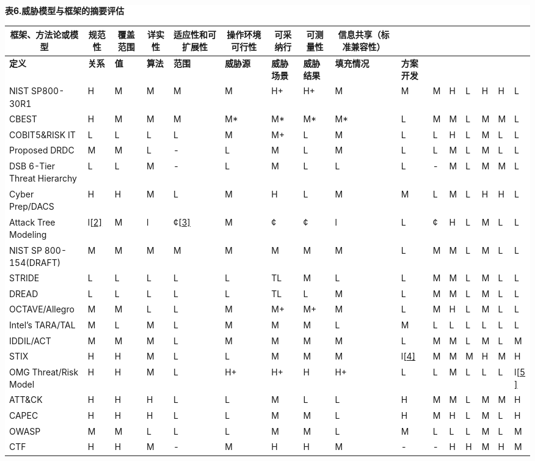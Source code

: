  

**表6.威胁模型与框架的摘要评估**

| **框架、方法论或模型**                             | **规范性**      | **覆盖范围** | **详实性** | **适应性和可扩展性** | **操作环境可行性** | **可采纳行** | **可测量性** | **信息共享（标准兼容性）** |                 |      |      |      |      |      |                 |
| -------------------------------------------------- | --------------- | ------------ | ---------- | -------------------- | ------------------ | ------------ | ------------ | -------------------------- | --------------- | ---- | ---- | ---- | ---- | ---- | --------------- |
| **定义**                                           | **关系**        | **值**       | **算法**   | **范围**             | **威胁源**         | **威胁场景** | **威胁结果** | **填充情况**               | **方案开发**    |      |      |      |      |      |                 |
| NIST SP800-30R1                                    | H               | M            | M          | M                    | M                  | H+           | H+           | M                          | M               | M    | H    | L    | H    | H    | L               |
| CBEST                                              | H               | M            | M          | M                    | M*                 | M*           | M*           | M*                         | L               | M    | M    | L    | M    | M    | L               |
| COBIT5&RISK IT                                     | L               | L            | L          | L                    | M                  | M+           | L            | M                          | L               | L    | H    | L    | M    | L    | L               |
| Proposed DRDC                                      | M               | M            | L          | -                    | L                  | M            | L            | M                          | L               | L    | M    | L    | M    | L    | L               |
| DSB 6-Tier Threat Hierarchy                        | L               | L            | M          | -                    | L                  | M            | L            | L                          | L               | -    | M    | L    | M    | M    | L               |
| Cyber Prep/DACS                                    | H               | H            | M          | L                    | M                  | H            | L            | M                          | M               | L    | M    | L    | H    | H    | L               |
| Attack Tree Modeling                               | l[[2\]](#_ftn2) | M            | l          | ¢[[3\]](#_ftn3)      | M                  | ¢            | ¢            | l                          | L               | ¢    | H    | L    | M    | L    | L               |
| NIST SP 800-154(DRAFT)                             | M               | M            | M          | M                    | M                  | M            | M            | M                          | L               | M    | M    | L    | M    | L    | L               |
| STRIDE                                             | L               | L            | L          | L                    | L                  | TL           | M            | L                          | L               | M    | M    | L    | M    | L    | L               |
| DREAD                                              | L               | L            | L          | L                    | L                  | TL           | L            | M                          | L               | M    | M    | L    | M    | L    | L               |
| OCTAVE/Allegro                                     | M               | M            | L          | L                    | M                  | M+           | M+           | M                          | L               | M    | H    | L    | M    | L    | L               |
| Intel’s TARA/TAL                                   | M               | L            | M          | L                    | M                  | M            | M            | L                          | M               | L    | L    | L    | L    | L    | L               |
| IDDIL/ACT                                          | M               | M            | M          | L                    | M                  | M            | M            | M                          | L               | M    | M    | L    | M    | L    | M               |
| STIX                                               | H               | H            | M          | L                    | L                  | M            | M            | M                          | l[[4\]](#_ftn4) | M    | M    | M    | H    | M    | H               |
| OMG Threat/Risk Model                              | H               | H            | M          | L                    | H+                 | H+           | H            | H+                         | L               | L    | M    | L    | L    | L    | l[[5\]](#_ftn5) |
| ATT&CK                                             | H               | H            | H          | L                    | L                  | M            | L            | L                          | H               | M    | M    | L    | M    | M    | H               |
| CAPEC                                              | H               | H            | H          | L                    | L                  | M            | M            | L                          | H               | M    | H    | L    | M    | L    | H               |
| OWASP                                              | M               | M            | L          | L                    | L                  | M            | M            | L                          | M               | L    | L    | L    | M    | L    | M               |
| CTF                                                | H               | H            | M          | -                    | M                  | H            | H            | M                          | -               | -    | H    | H    | M    | H    | M               |